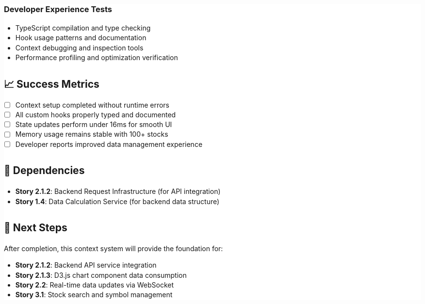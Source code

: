 ### Developer Experience Tests
- TypeScript compilation and type checking
- Hook usage patterns and documentation
- Context debugging and inspection tools
- Performance profiling and optimization verification

## 📈 Success Metrics
- [ ] Context setup completed without runtime errors
- [ ] All custom hooks properly typed and documented
- [ ] State updates perform under 16ms for smooth UI
- [ ] Memory usage remains stable with 100+ stocks
- [ ] Developer reports improved data management experience

## 🔗 Dependencies
- **Story 2.1.2**: Backend Request Infrastructure (for API integration)
- **Story 1.4**: Data Calculation Service (for backend data structure)

## 🚀 Next Steps
After completion, this context system will provide the foundation for:
- **Story 2.1.2**: Backend API service integration
- **Story 2.1.3**: D3.js chart component data consumption
- **Story 2.2**: Real-time data updates via WebSocket
- **Story 3.1**: Stock search and symbol management
